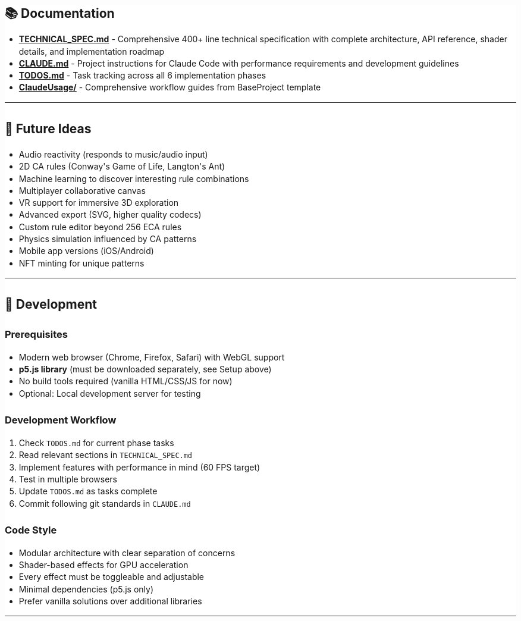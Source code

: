 
## 📚 Documentation

- **[TECHNICAL_SPEC.md](TECHNICAL_SPEC.md)** - Comprehensive 400+ line technical specification with complete architecture, API reference, shader details, and implementation roadmap
- **[CLAUDE.md](CLAUDE.md)** - Project instructions for Claude Code with performance requirements and development guidelines
- **[TODOS.md](TODOS.md)** - Task tracking across all 6 implementation phases
- **[ClaudeUsage/](ClaudeUsage/)** - Comprehensive workflow guides from BaseProject template

---

## 🔮 Future Ideas

- Audio reactivity (responds to music/audio input)
- 2D CA rules (Conway's Game of Life, Langton's Ant)
- Machine learning to discover interesting rule combinations
- Multiplayer collaborative canvas
- VR support for immersive 3D exploration
- Advanced export (SVG, higher quality codecs)
- Custom rule editor beyond 256 ECA rules
- Physics simulation influenced by CA patterns
- Mobile app versions (iOS/Android)
- NFT minting for unique patterns

---

## 🤝 Development

### Prerequisites
- Modern web browser (Chrome, Firefox, Safari) with WebGL support
- **p5.js library** (must be downloaded separately, see Setup above)
- No build tools required (vanilla HTML/CSS/JS for now)
- Optional: Local development server for testing

### Development Workflow
1. Check `TODOS.md` for current phase tasks
2. Read relevant sections in `TECHNICAL_SPEC.md`
3. Implement features with performance in mind (60 FPS target)
4. Test in multiple browsers
5. Update `TODOS.md` as tasks complete
6. Commit following git standards in `CLAUDE.md`

### Code Style
- Modular architecture with clear separation of concerns
- Shader-based effects for GPU acceleration
- Every effect must be toggleable and adjustable
- Minimal dependencies (p5.js only)
- Prefer vanilla solutions over additional libraries

---